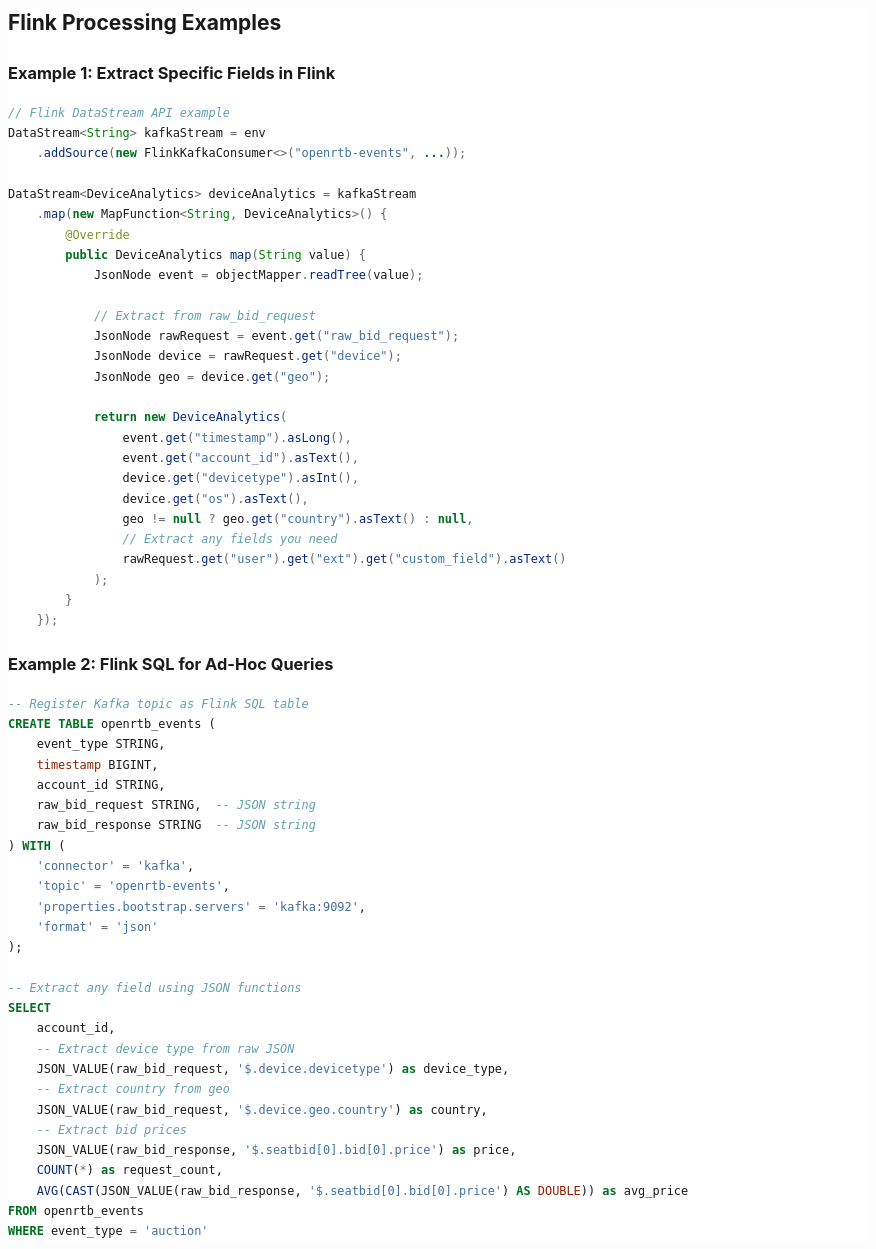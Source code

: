 ## Flink Processing Examples

### Example 1: Extract Specific Fields in Flink

```java
// Flink DataStream API example
DataStream<String> kafkaStream = env
    .addSource(new FlinkKafkaConsumer<>("openrtb-events", ...));

DataStream<DeviceAnalytics> deviceAnalytics = kafkaStream
    .map(new MapFunction<String, DeviceAnalytics>() {
        @Override
        public DeviceAnalytics map(String value) {
            JsonNode event = objectMapper.readTree(value);

            // Extract from raw_bid_request
            JsonNode rawRequest = event.get("raw_bid_request");
            JsonNode device = rawRequest.get("device");
            JsonNode geo = device.get("geo");

            return new DeviceAnalytics(
                event.get("timestamp").asLong(),
                event.get("account_id").asText(),
                device.get("devicetype").asInt(),
                device.get("os").asText(),
                geo != null ? geo.get("country").asText() : null,
                // Extract any fields you need
                rawRequest.get("user").get("ext").get("custom_field").asText()
            );
        }
    });
```

### Example 2: Flink SQL for Ad-Hoc Queries

```sql
-- Register Kafka topic as Flink SQL table
CREATE TABLE openrtb_events (
    event_type STRING,
    timestamp BIGINT,
    account_id STRING,
    raw_bid_request STRING,  -- JSON string
    raw_bid_response STRING  -- JSON string
) WITH (
    'connector' = 'kafka',
    'topic' = 'openrtb-events',
    'properties.bootstrap.servers' = 'kafka:9092',
    'format' = 'json'
);

-- Extract any field using JSON functions
SELECT
    account_id,
    -- Extract device type from raw JSON
    JSON_VALUE(raw_bid_request, '$.device.devicetype') as device_type,
    -- Extract country from geo
    JSON_VALUE(raw_bid_request, '$.device.geo.country') as country,
    -- Extract bid prices
    JSON_VALUE(raw_bid_response, '$.seatbid[0].bid[0].price') as price,
    COUNT(*) as request_count,
    AVG(CAST(JSON_VALUE(raw_bid_response, '$.seatbid[0].bid[0].price') AS DOUBLE)) as avg_price
FROM openrtb_events
WHERE event_type = 'auction'
```
